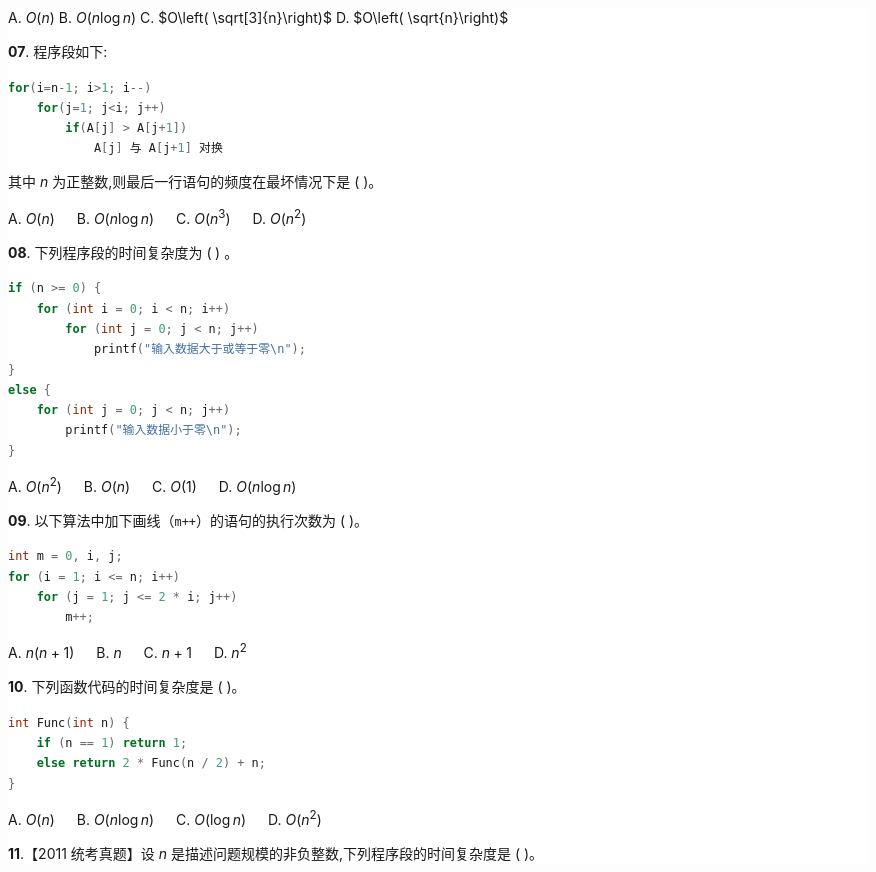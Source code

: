 A. $O\left( n\right)$ B. $O\left( {n\log n}\right)$ C. $O\left( \sqrt[3]{n}\right)$ D. $O\left( \sqrt{n}\right)$

**07**. 程序段如下:

```c
for(i=n-1; i>1; i--)
    for(j=1; j<i; j++)
        if(A[j] > A[j+1])
            A[j] 与 A[j+1] 对换
```

其中 $n$ 为正整数,则最后一行语句的频度在最坏情况下是 ( )。

A. $O\left( n\right)$ &emsp; B. $O\left( {n\log n}\right)$ &emsp; C. $O\left( {n}^{3}\right)$ &emsp; D. $O\left( {n}^{2}\right)$

**08**. 下列程序段的时间复杂度为 $\left( \;\right)$ 。

```c
if (n >= 0) {
    for (int i = 0; i < n; i++)
        for (int j = 0; j < n; j++)
            printf("输入数据大于或等于零\n");
}
else {
    for (int j = 0; j < n; j++)
        printf("输入数据小于零\n");
}
```

A. $O\left( {n}^{2}\right)$ &emsp; B. $O\left( n\right)$ &emsp; C. $O\left( 1\right)$ &emsp; D. $O\left( {n\log n}\right)$

**09**. 以下算法中加下画线（`m++`）的语句的执行次数为 ( )。

```c
int m = 0, i, j;
for (i = 1; i <= n; i++)
    for (j = 1; j <= 2 * i; j++)
        m++;
```

A. $n\left( {n + 1}\right)$ &emsp; B. $n$ &emsp; C. $n + 1$ &emsp; D. ${n}^{2}$

**10**. 下列函数代码的时间复杂度是 ( )。

```c
int Func(int n) {
    if (n == 1) return 1;
    else return 2 * Func(n / 2) + n;
}
```

A. $O\left( n\right)$ &emsp; B. $O\left( {n\log n}\right)$ &emsp; C. $O\left( {\log n}\right)$ &emsp; D. $O\left( {n}^{2}\right)$

**11**.【2011 统考真题】设 $n$ 是描述问题规模的非负整数,下列程序段的时间复杂度是 ( )。

